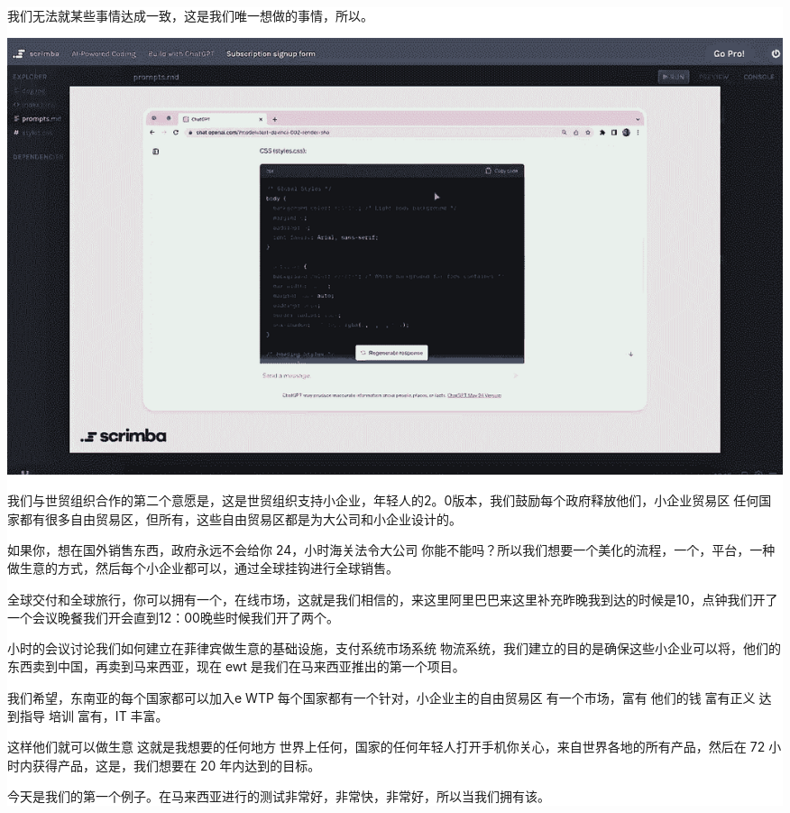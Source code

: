 我们无法就某些事情达成一致，这是我们唯一想做的事情，所以。

![](img/75a5ebe3ed45cbc8b9746657c065659a_164.png)

我们与世贸组织合作的第二个意愿是，这是世贸组织支持小企业，年轻人的2。0版本，我们鼓励每个政府释放他们，小企业贸易区 任何国家都有很多自由贸易区，但所有，这些自由贸易区都是为大公司和小企业设计的。

如果你，想在国外销售东西，政府永远不会给你 24，小时海关法令大公司 你能不能吗？所以我们想要一个美化的流程，一个，平台，一种做生意的方式，然后每个小企业都可以，通过全球挂钩进行全球销售。

全球交付和全球旅行，你可以拥有一个，在线市场，这就是我们相信的，来这里阿里巴巴来这里补充昨晚我到达的时候是10，点钟我们开了一个会议晚餐我们开会直到12：00晚些时候我们开了两个。

小时的会议讨论我们如何建立在菲律宾做生意的基础设施，支付系统市场系统 物流系统，我们建立的目的是确保这些小企业可以将，他们的东西卖到中国，再卖到马来西亚，现在 ewt 是我们在马来西亚推出的第一个项目。

我们希望，东南亚的每个国家都可以加入e WTP 每个国家都有一个针对，小企业主的自由贸易区 有一个市场，富有 他们的钱 富有正义 达到指导 培训 富有，IT 丰富。

这样他们就可以做生意 这就是我想要的任何地方 世界上任何，国家的任何年轻人打开手机你关心，来自世界各地的所有产品，然后在 72 小时内获得产品，这是，我们想要在 20 年内达到的目标。

今天是我们的第一个例子。在马来西亚进行的测试非常好，非常快，非常好，所以当我们拥有该。
